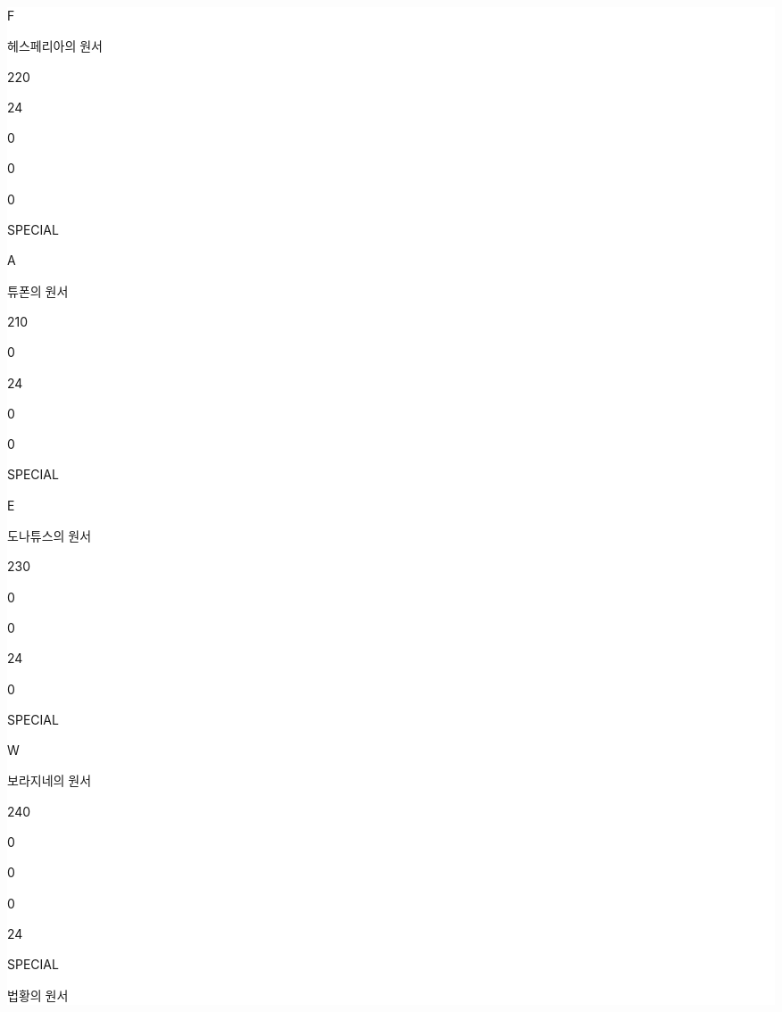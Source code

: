 F

헤스페리아의 원서

220

24

0

0

0

SPECIAL

A

튜폰의 원서

210

0

24

0

0

SPECIAL

E

도나튜스의 원서

230

0

0

24

0

SPECIAL

W

보라지네의 원서

240

0

0

0

24

SPECIAL

법황의 원서
